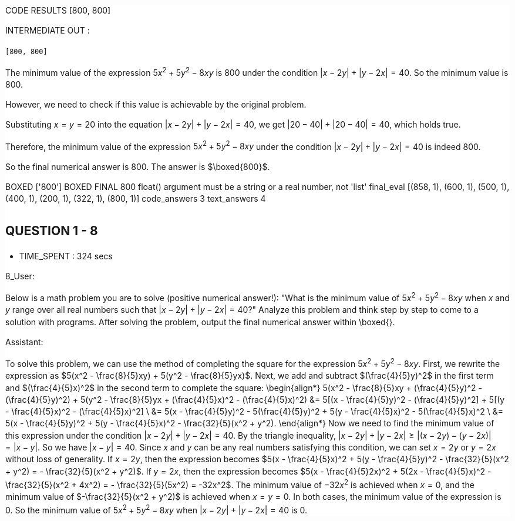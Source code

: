 CODE RESULTS [800, 800]

INTERMEDIATE OUT :
```output
[800, 800]
```
The minimum value of the expression $5x^2+5y^2-8xy$ is $800$ under the condition $|x-2y| + |y-2x| = 40$. So the minimum value is 800.

However, we need to check if this value is achievable by the original problem. 

Substituting $x=y=20$ into the equation $|x-2y| + |y-2x| = 40$, we get $|20-40| + |20-40| = 40$, which holds true. 

Therefore, the minimum value of the expression $5x^2+5y^2-8xy$ under the condition $|x-2y| + |y-2x| = 40$ is indeed 800.

So the final numerical answer is $800$. The answer is $\boxed{800}$.

BOXED ['800']
BOXED FINAL 800
float() argument must be a string or a real number, not 'list' final_eval
[(858, 1), (600, 1), (500, 1), (400, 1), (200, 1), (322, 1), (800, 1)]
code_answers 3 text_answers 4



## QUESTION 1 - 8 
- TIME_SPENT : 324 secs

8_User:


Below is a math problem you are to solve (positive numerical answer!):
"What is the minimum value of $5x^2+5y^2-8xy$ when $x$ and $y$ range over all real numbers such that $|x-2y| + |y-2x| = 40$?"
Analyze this problem and think step by step to come to a solution with programs. After solving the problem, output the final numerical answer within \boxed{}.

Assistant:


To solve this problem, we can use the method of completing the square for the expression $5x^2+5y^2-8xy$.
First, we rewrite the expression as $5(x^2 - \frac{8}{5}xy) + 5(y^2 - \frac{8}{5}yx)$.
Next, we add and subtract $(\frac{4}{5}y)^2$ in the first term and $(\frac{4}{5}x)^2$ in the second term to complete the square:
\begin{align*}
5(x^2 - \frac{8}{5}xy + (\frac{4}{5}y)^2 - (\frac{4}{5}y)^2) + 5(y^2 - \frac{8}{5}yx + (\frac{4}{5}x)^2 - (\frac{4}{5}x)^2) &= 5[(x - \frac{4}{5}y)^2 - (\frac{4}{5}y)^2] + 5[(y - \frac{4}{5}x)^2 - (\frac{4}{5}x)^2] \\
&= 5(x - \frac{4}{5}y)^2 - 5(\frac{4}{5}y)^2 + 5(y - \frac{4}{5}x)^2 - 5(\frac{4}{5}x)^2 \\
&= 5(x - \frac{4}{5}y)^2 + 5(y - \frac{4}{5}x)^2 - \frac{32}{5}(x^2 + y^2).
\end{align*}
Now we need to find the minimum value of this expression under the condition $|x-2y| + |y-2x| = 40$.
By the triangle inequality, $|x-2y| + |y-2x| \geq |(x-2y) - (y-2x)| = |x-y|$.
So we have $|x-y| = 40$.
Since $x$ and $y$ can be any real numbers satisfying this condition, we can set $x=2y$ or $y=2x$ without loss of generality.
If $x=2y$, then the expression becomes $5(x - \frac{4}{5}x)^2 + 5(y - \frac{4}{5}y)^2 - \frac{32}{5}(x^2 + y^2) = - \frac{32}{5}(x^2 + y^2)$.
If $y=2x$, then the expression becomes $5(x - \frac{4}{5}2x)^2 + 5(2x - \frac{4}{5}x)^2 - \frac{32}{5}(x^2 + 4x^2) = - \frac{32}{5}(5x^2) = -32x^2$.
The minimum value of $-32x^2$ is achieved when $x=0$, and the minimum value of $-\frac{32}{5}(x^2 + y^2)$ is achieved when $x=y=0$.
In both cases, the minimum value of the expression is 0.
So the minimum value of $5x^2+5y^2-8xy$ when $|x-2y| + |y-2x| = 40$ is 0.
